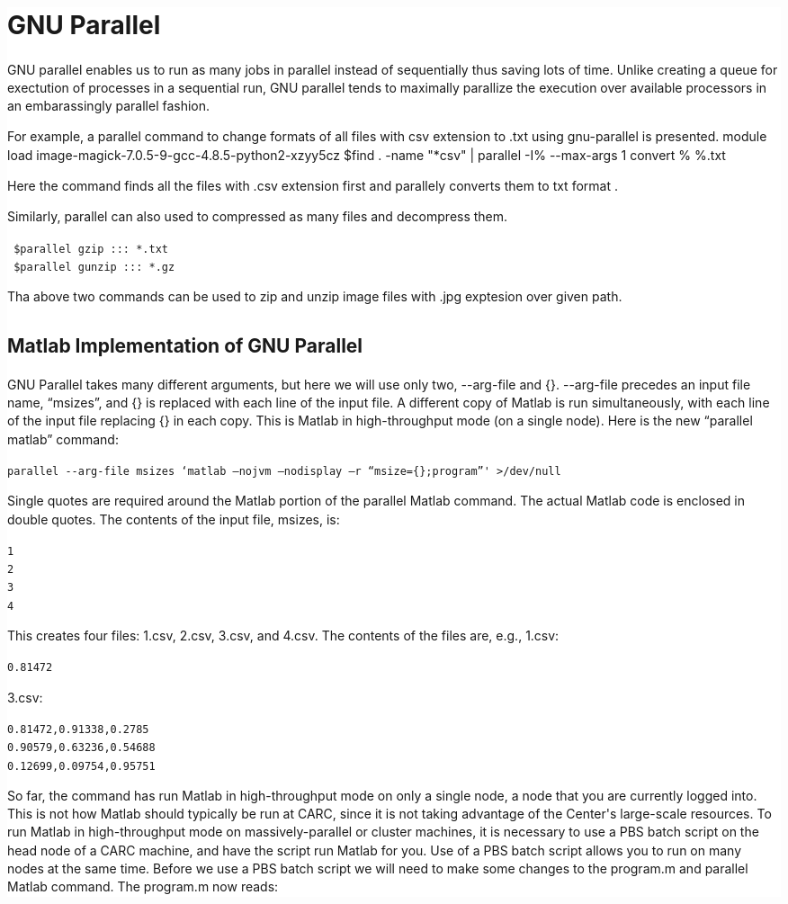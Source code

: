 # GNU Parallel #
GNU parallel enables us to run as many jobs in parallel instead of sequentially thus saving lots of time. Unlike creating a queue for exectution of processes in a sequential run, GNU parallel tends to maximally parallize the execution over available processors in an embarassingly parallel fashion.

For example, a parallel command to change formats of all files with csv extension to .txt using gnu-parallel is presented. 
      module load image-magick-7.0.5-9-gcc-4.8.5-python2-xzyy5cz
      $find . -name "*csv" | parallel -I% --max-args 1 convert % %.txt

Here the command finds all the files with .csv extension first and parallely converts them to txt format .

Similarly, parallel can also used to compressed as many files and decompress them.

     $parallel gzip ::: *.txt
     $parallel gunzip ::: *.gz
  
Tha above two commands can be used to zip and unzip image files with .jpg exptesion over given path. 



## Matlab Implementation of GNU Parallel ##



GNU Parallel takes many different arguments, but here we will use only two, --arg-file and {}. --arg-file precedes an input file name, “msizes”, and {} is replaced with each line of the input file. A different copy of Matlab is run simultaneously, with each line of the input file replacing {} in each copy. This is Matlab in high-throughput mode (on a single node). Here is the new “parallel matlab” command:

	parallel --arg-file msizes ‘matlab –nojvm –nodisplay –r “msize={};program”' >/dev/null 

Single quotes are required around the Matlab portion of the parallel Matlab command. The actual Matlab code is enclosed in double quotes. The contents of the input file, msizes, is:

	1
	2
	3
	4

This creates four files: 1.csv, 2.csv, 3.csv, and 4.csv. The contents of the files are, e.g., 1.csv:

	0.81472

3.csv:

	0.81472,0.91338,0.2785
	0.90579,0.63236,0.54688
	0.12699,0.09754,0.95751

So far, the command has run Matlab in high-throughput mode on only a single node, a node that you are currently logged into. This is not how Matlab should typically be run at CARC, since it is not taking advantage of the Center's large-scale resources. To run Matlab in high-throughput mode on massively-parallel or cluster machines, it is necessary to use a PBS batch script on the head node of a CARC machine, and have the script run Matlab for you. Use of a PBS batch script allows you to run on many nodes at the same time. Before we use a PBS batch script we will need to make some changes to the program.m and parallel Matlab command. The program.m now reads:
